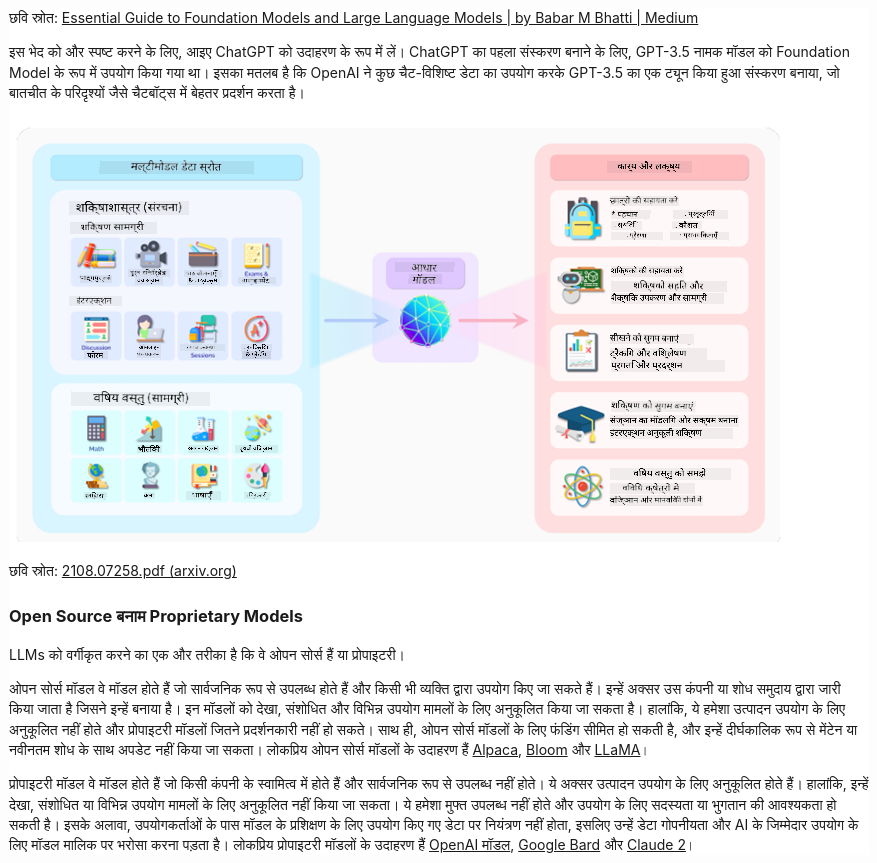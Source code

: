 
छवि स्रोत: [Essential Guide to Foundation Models and Large Language Models | by Babar M Bhatti | Medium](https://thebabar.medium.com/essential-guide-to-foundation-models-and-large-language-models-27dab58f7404)

इस भेद को और स्पष्ट करने के लिए, आइए ChatGPT को उदाहरण के रूप में लें। ChatGPT का पहला संस्करण बनाने के लिए, GPT-3.5 नामक मॉडल को Foundation Model के रूप में उपयोग किया गया था। इसका मतलब है कि OpenAI ने कुछ चैट-विशिष्ट डेटा का उपयोग करके GPT-3.5 का एक ट्यून किया हुआ संस्करण बनाया, जो बातचीत के परिदृश्यों जैसे चैटबॉट्स में बेहतर प्रदर्शन करता है।

![Foundation Model](../../../translated_images/Multimodal.2c389c6439e0fc51b0b7b226d95d7d900d372ae66902d71b8ce5ec4951b8efbe.hi.png)

छवि स्रोत: [2108.07258.pdf (arxiv.org)](https://arxiv.org/pdf/2108.07258.pdf?WT.mc_id=academic-105485-koreyst)

### Open Source बनाम Proprietary Models

LLMs को वर्गीकृत करने का एक और तरीका है कि वे ओपन सोर्स हैं या प्रोपाइटरी।

ओपन सोर्स मॉडल वे मॉडल होते हैं जो सार्वजनिक रूप से उपलब्ध होते हैं और किसी भी व्यक्ति द्वारा उपयोग किए जा सकते हैं। इन्हें अक्सर उस कंपनी या शोध समुदाय द्वारा जारी किया जाता है जिसने इन्हें बनाया है। इन मॉडलों को देखा, संशोधित और विभिन्न उपयोग मामलों के लिए अनुकूलित किया जा सकता है। हालांकि, ये हमेशा उत्पादन उपयोग के लिए अनुकूलित नहीं होते और प्रोपाइटरी मॉडलों जितने प्रदर्शनकारी नहीं हो सकते। साथ ही, ओपन सोर्स मॉडलों के लिए फंडिंग सीमित हो सकती है, और इन्हें दीर्घकालिक रूप से मेंटेन या नवीनतम शोध के साथ अपडेट नहीं किया जा सकता। लोकप्रिय ओपन सोर्स मॉडलों के उदाहरण हैं [Alpaca](https://crfm.stanford.edu/2023/03/13/alpaca.html?WT.mc_id=academic-105485-koreyst), [Bloom](https://huggingface.co/bigscience/bloom) और [LLaMA](https://llama.meta.com)।

प्रोपाइटरी मॉडल वे मॉडल होते हैं जो किसी कंपनी के स्वामित्व में होते हैं और सार्वजनिक रूप से उपलब्ध नहीं होते। ये अक्सर उत्पादन उपयोग के लिए अनुकूलित होते हैं। हालांकि, इन्हें देखा, संशोधित या विभिन्न उपयोग मामलों के लिए अनुकूलित नहीं किया जा सकता। ये हमेशा मुफ्त उपलब्ध नहीं होते और उपयोग के लिए सदस्यता या भुगतान की आवश्यकता हो सकती है। इसके अलावा, उपयोगकर्ताओं के पास मॉडल के प्रशिक्षण के लिए उपयोग किए गए डेटा पर नियंत्रण नहीं होता, इसलिए उन्हें डेटा गोपनीयता और AI के जिम्मेदार उपयोग के लिए मॉडल मालिक पर भरोसा करना पड़ता है। लोकप्रिय प्रोपाइटरी मॉडलों के उदाहरण हैं [OpenAI मॉडल](https://platform.openai.com/docs/models/overview?WT.mc_id=academic-105485-koreyst), [Google Bard](https://sapling.ai/llm/bard?WT.mc_id=academic-105485-koreyst) और [Claude 2](https://www.anthropic.com/index/claude-2?WT.mc_id=academic-105485-koreyst)।
